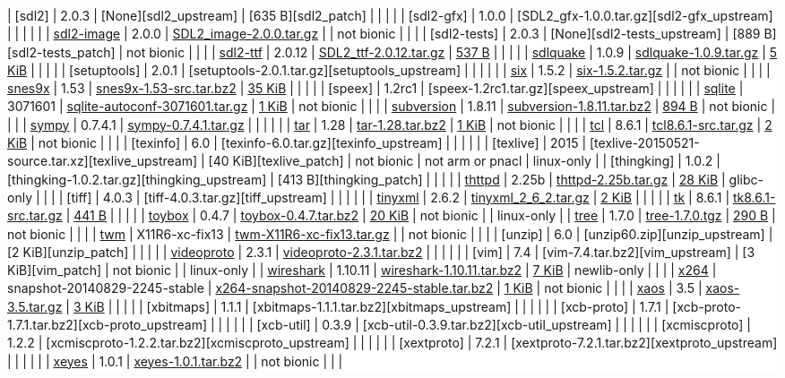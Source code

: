 | [sdl2]                    | 2.0.3           | [None][sdl2_upstream]                         | [635 B][sdl2_patch]  |  |  |  |
| [sdl2-gfx]                | 1.0.0           | [SDL2_gfx-1.0.0.tar.gz][sdl2-gfx_upstream]    |                      |  |  |  |
| [sdl2-image]              | 2.0.0           | [SDL2_image-2.0.0.tar.gz][sdl2-image_upstream] |                      | not bionic |  |  |
| [sdl2-tests]              | 2.0.3           | [None][sdl2-tests_upstream]                   | [889 B][sdl2-tests_patch] | not bionic |  |  |
| [sdl2-ttf]                | 2.0.12          | [SDL2_ttf-2.0.12.tar.gz][sdl2-ttf_upstream]   | [537 B][sdl2-ttf_patch] |  |  |  |
| [sdlquake]                | 1.0.9           | [sdlquake-1.0.9.tar.gz][sdlquake_upstream]    | [5 KiB][sdlquake_patch] |  |  |  |
| [setuptools]              | 2.0.1           | [setuptools-2.0.1.tar.gz][setuptools_upstream] |                      |  |  |  |
| [six]                     | 1.5.2           | [six-1.5.2.tar.gz][six_upstream]              |                      | not bionic |  |  |
| [snes9x]                  | 1.53            | [snes9x-1.53-src.tar.bz2][snes9x_upstream]    | [35 KiB][snes9x_patch] |  |  |  |
| [speex]                   | 1.2rc1          | [speex-1.2rc1.tar.gz][speex_upstream]         |                      |  |  |  |
| [sqlite]                  | 3071601         | [sqlite-autoconf-3071601.tar.gz][sqlite_upstream] | [1 KiB][sqlite_patch] | not bionic |  |  |
| [subversion]              | 1.8.11          | [subversion-1.8.11.tar.bz2][subversion_upstream] | [894 B][subversion_patch] | not bionic |  |  |
| [sympy]                   | 0.7.4.1         | [sympy-0.7.4.1.tar.gz][sympy_upstream]        |                      |  |  |  |
| [tar]                     | 1.28            | [tar-1.28.tar.bz2][tar_upstream]              | [1 KiB][tar_patch]   | not bionic |  |  |
| [tcl]                     | 8.6.1           | [tcl8.6.1-src.tar.gz][tcl_upstream]           | [2 KiB][tcl_patch]   | not bionic |  |  |
| [texinfo]                 | 6.0             | [texinfo-6.0.tar.gz][texinfo_upstream]        |                      |  |  |  |
| [texlive]                 | 2015            | [texlive-20150521-source.tar.xz][texlive_upstream] | [40 KiB][texlive_patch] | not bionic | not arm or pnacl | linux-only |
| [thingking]               | 1.0.2           | [thingking-1.0.2.tar.gz][thingking_upstream]  | [413 B][thingking_patch] |  |  |  |
| [thttpd]                  | 2.25b           | [thttpd-2.25b.tar.gz][thttpd_upstream]        | [28 KiB][thttpd_patch] | glibc-only |  |  |
| [tiff]                    | 4.0.3           | [tiff-4.0.3.tar.gz][tiff_upstream]            |                      |  |  |  |
| [tinyxml]                 | 2.6.2           | [tinyxml_2_6_2.tar.gz][tinyxml_upstream]      | [2 KiB][tinyxml_patch] |  |  |  |
| [tk]                      | 8.6.1           | [tk8.6.1-src.tar.gz][tk_upstream]             | [441 B][tk_patch]    |  |  |  |
| [toybox]                  | 0.4.7           | [toybox-0.4.7.tar.bz2][toybox_upstream]       | [20 KiB][toybox_patch] | not bionic |  | linux-only |
| [tree]                    | 1.7.0           | [tree-1.7.0.tgz][tree_upstream]               | [290 B][tree_patch]  | not bionic |  |  |
| [twm]                     | X11R6-xc-fix13  | [twm-X11R6-xc-fix13.tar.gz][twm_upstream]     |                      | not bionic |  |  |
| [unzip]                   | 6.0             | [unzip60.zip][unzip_upstream]                 | [2 KiB][unzip_patch] |  |  |  |
| [videoproto]              | 2.3.1           | [videoproto-2.3.1.tar.bz2][videoproto_upstream] |                      |  |  |  |
| [vim]                     | 7.4             | [vim-7.4.tar.bz2][vim_upstream]               | [3 KiB][vim_patch]   | not bionic |  | linux-only |
| [wireshark]               | 1.10.11         | [wireshark-1.10.11.tar.bz2][wireshark_upstream] | [7 KiB][wireshark_patch] | newlib-only |  |  |
| [x264]                    | snapshot-20140829-2245-stable | [x264-snapshot-20140829-2245-stable.tar.bz2][x264_upstream] | [1 KiB][x264_patch]  | not bionic |  |  |
| [xaos]                    | 3.5             | [xaos-3.5.tar.gz][xaos_upstream]              | [3 KiB][xaos_patch]  |  |  |  |
| [xbitmaps]                | 1.1.1           | [xbitmaps-1.1.1.tar.bz2][xbitmaps_upstream]   |                      |  |  |  |
| [xcb-proto]               | 1.7.1           | [xcb-proto-1.7.1.tar.bz2][xcb-proto_upstream] |                      |  |  |  |
| [xcb-util]                | 0.3.9           | [xcb-util-0.3.9.tar.bz2][xcb-util_upstream]   |                      |  |  |  |
| [xcmiscproto]             | 1.2.2           | [xcmiscproto-1.2.2.tar.bz2][xcmiscproto_upstream] |                      |  |  |  |
| [xextproto]               | 7.2.1           | [xextproto-7.2.1.tar.bz2][xextproto_upstream] |                      |  |  |  |
| [xeyes]                   | 1.0.1           | [xeyes-1.0.1.tar.bz2][xeyes_upstream]         |                      | not bionic |  |  |

[libvorbis]: https://chromium.googlesource.com/external/naclports/+/master/ports/libvorbis
[libvorbis_upstream]: http://downloads.xiph.org/releases/vorbis/libvorbis-1.3.3.tar.gz
[fftw]: https://chromium.googlesource.com/external/naclports/+/master/ports/fftw
[fftw_patch]: https://chromium.googlesource.com/external/naclports/+/master/ports/fftw/nacl.patch
[fftw_upstream]: http://www.fftw.org/fftw-3.3.4.tar.gz
[sdl-tests]: https://chromium.googlesource.com/external/naclports/+/master/ports/sdl-tests
[sdl-tests_patch]: https://chromium.googlesource.com/external/naclports/+/master/ports/sdl-tests/nacl.patch
[sdl-tests_upstream]: http://www.libsdl.org/release/SDL-1.2.14.tar.gz
[sdlquake]: https://chromium.googlesource.com/external/naclports/+/master/ports/sdlquake
[sdlquake_patch]: https://chromium.googlesource.com/external/naclports/+/master/ports/sdlquake/nacl.patch
[sdlquake_upstream]: http://www.libsdl.org/projects/quake/src/sdlquake-1.0.9.tar.gz
[gmock]: https://chromium.googlesource.com/external/naclports/+/master/ports/gmock
[gmock_patch]: https://chromium.googlesource.com/external/naclports/+/master/ports/gmock/nacl.patch
[gmock_upstream]: http://googlemock.googlecode.com/files/gmock-1.5.0.tar.gz
[pango]: https://chromium.googlesource.com/external/naclports/+/master/ports/pango
[pango_patch]: https://chromium.googlesource.com/external/naclports/+/master/ports/pango/nacl.patch
[pango_upstream]: http://ftp.gnome.org/pub/GNOME/sources/pango/1.36/pango-1.36.8.tar.xz
[opencv]: https://chromium.googlesource.com/external/naclports/+/master/ports/opencv
[opencv_patch]: https://chromium.googlesource.com/external/naclports/+/master/ports/opencv/nacl.patch
[opencv_upstream]: https://github.com/Itseez/opencv/archive/2.4.9/opencv-2.4.9.tar.gz
[mingn]: https://chromium.googlesource.com/external/naclports/+/master/ports/mingn
[font-sun-misc]: https://chromium.googlesource.com/external/naclports/+/master/ports/font-sun-misc
[font-sun-misc_upstream]: http://www.x.org/releases/X11R7.7/src/everything/font-sun-misc-1.0.3.tar.bz2
[devil]: https://chromium.googlesource.com/external/naclports/+/master/ports/devil
[devil_patch]: https://chromium.googlesource.com/external/naclports/+/master/ports/devil/nacl.patch
[devil_upstream]: http://downloads.sf.net/openil/DevIL-1.7.8.tar.gz
[fftw-float]: https://chromium.googlesource.com/external/naclports/+/master/ports/fftw-float
[fftw-float_patch]: https://chromium.googlesource.com/external/naclports/+/master/ports/fftw-float/nacl.patch
[fftw-float_upstream]: http://www.fftw.org/fftw-3.3.4.tar.gz
[ruby-ppapi]: https://chromium.googlesource.com/external/naclports/+/master/ports/ruby-ppapi
[freetype]: https://chromium.googlesource.com/external/naclports/+/master/ports/freetype
[freetype_upstream]: http://download.savannah.gnu.org/releases/freetype/freetype-2.5.5.tar.bz2
[m4]: https://chromium.googlesource.com/external/naclports/+/master/ports/m4
[m4_patch]: https://chromium.googlesource.com/external/naclports/+/master/ports/m4/nacl.patch
[m4_upstream]: http://ftp.gnu.org/gnu/m4/m4-1.4.17.tar.xz
[openssl]: https://chromium.googlesource.com/external/naclports/+/master/ports/openssl
[openssl_patch]: https://chromium.googlesource.com/external/naclports/+/master/ports/openssl/nacl.patch
[openssl_upstream]: http://www.openssl.org/source/openssl-1.0.2d.tar.gz
[libxpm]: https://chromium.googlesource.com/external/naclports/+/master/ports/libxpm
[libxpm_upstream]: http://www.x.org/releases/X11R7.7/src/everything/libXpm-3.5.10.tar.bz2
[font-ibm-type1]: https://chromium.googlesource.com/external/naclports/+/master/ports/font-ibm-type1
[font-ibm-type1_upstream]: http://www.x.org/releases/X11R7.7/src/everything/font-ibm-type1-1.0.3.tar.bz2
[pkg]: https://chromium.googlesource.com/external/naclports/+/master/ports/pkg
[pkg_patch]: https://chromium.googlesource.com/external/naclports/+/master/ports/pkg/nacl.patch
[pkg_upstream]: https://github.com/freebsd/pkg/archive/1.6.1/pkg-1.6.1.tar.gz
[libxcb]: https://chromium.googlesource.com/external/naclports/+/master/ports/libxcb
[libxcb_patch]: https://chromium.googlesource.com/external/naclports/+/master/ports/libxcb/nacl.patch
[libxcb_upstream]: http://www.x.org/releases/X11R7.7/src/everything/libxcb-1.8.1.tar.bz2
[font-misc-cyrillic]: https://chromium.googlesource.com/external/naclports/+/master/ports/font-misc-cyrillic
[font-misc-cyrillic_upstream]: http://www.x.org/releases/X11R7.7/src/everything/font-misc-cyrillic-1.0.3.tar.bz2
[font-adobe-75dpi]: https://chromium.googlesource.com/external/naclports/+/master/ports/font-adobe-75dpi
[font-adobe-75dpi_upstream]: http://www.x.org/releases/X11R7.7/src/everything/font-adobe-75dpi-1.0.3.tar.bz2
[font-bh-lucidatypewriter-75dpi]: https://chromium.googlesource.com/external/naclports/+/master/ports/font-bh-lucidatypewriter-75dpi
[font-bh-lucidatypewriter-75dpi_upstream]: http://www.x.org/releases/X11R7.7/src/everything/font-bh-lucidatypewriter-75dpi-1.0.3.tar.bz2
[mongoose]: https://chromium.googlesource.com/external/naclports/+/master/ports/mongoose
[mongoose_patch]: https://chromium.googlesource.com/external/naclports/+/master/ports/mongoose/nacl.patch
[mongoose_upstream]: https://mongoose.googlecode.com/files/mongoose-3.8.tgz
[leveldb]: https://chromium.googlesource.com/external/naclports/+/master/ports/leveldb
[leveldb_patch]: https://chromium.googlesource.com/external/naclports/+/master/ports/leveldb/nacl.patch
[leveldb_upstream]: https://code.google.com/p/leveldb.git@e353fbc
[mesa]: https://chromium.googlesource.com/external/naclports/+/master/ports/mesa
[mesa_patch]: https://chromium.googlesource.com/external/naclports/+/master/ports/mesa/nacl.patch
[mesa_upstream]: http://www.sfr-fresh.com/unix/misc/MesaLib-7.6.tar.gz
[libyuv]: https://chromium.googlesource.com/external/naclports/+/master/ports/libyuv
[libyuv_patch]: https://chromium.googlesource.com/external/naclports/+/master/ports/libyuv/nacl.patch
[libyuv_upstream]: https://chromium.googlesource.com/external/libyuv.git@632c50f
[grep]: https://chromium.googlesource.com/external/naclports/+/master/ports/grep
[grep_patch]: https://chromium.googlesource.com/external/naclports/+/master/ports/grep/nacl.patch
[grep_upstream]: http://ftp.gnu.org/gnu/grep/grep-2.21.tar.xz
[toybox]: https://chromium.googlesource.com/external/naclports/+/master/ports/toybox
[toybox_patch]: https://chromium.googlesource.com/external/naclports/+/master/ports/toybox/nacl.patch
[toybox_upstream]: http://www.landley.net/toybox/downloads/toybox-0.4.7.tar.bz2
[thttpd]: https://chromium.googlesource.com/external/naclports/+/master/ports/thttpd
[thttpd_patch]: https://chromium.googlesource.com/external/naclports/+/master/ports/thttpd/nacl.patch
[thttpd_upstream]: http://www.acme.com/software/thttpd/thttpd-2.25b.tar.gz
[python3]: https://chromium.googlesource.com/external/naclports/+/master/ports/python3
[python3_patch]: https://chromium.googlesource.com/external/naclports/+/master/ports/python3/nacl.patch
[python3_upstream]: http://python.org/ftp/python/3.4.2/Python-3.4.2.tar.xz
[yajl]: https://chromium.googlesource.com/external/naclports/+/master/ports/yajl
[yajl_patch]: https://chromium.googlesource.com/external/naclports/+/master/ports/yajl/nacl.patch
[yajl_upstream]: http://github.com/lloyd/yajl/archive/2.0.4/yajl-2.0.4.zip
[kbproto]: https://chromium.googlesource.com/external/naclports/+/master/ports/kbproto
[kbproto_upstream]: http://www.x.org/releases/X11R7.7/src/everything/kbproto-1.0.6.tar.bz2
[xeyes]: https://chromium.googlesource.com/external/naclports/+/master/ports/xeyes
[xeyes_upstream]: http://xorg.freedesktop.org/releases/individual/app/xeyes-1.0.1.tar.bz2
[bochs]: https://chromium.googlesource.com/external/naclports/+/master/ports/bochs
[bochs_patch]: https://chromium.googlesource.com/external/naclports/+/master/ports/bochs/nacl.patch
[bochs_upstream]: http://downloads.sf.net/bochs/bochs/2.6.2/bochs-2.6.2.tar.gz
[pixman]: https://chromium.googlesource.com/external/naclports/+/master/ports/pixman
[pixman_patch]: https://chromium.googlesource.com/external/naclports/+/master/ports/pixman/nacl.patch
[pixman_upstream]: http://cairographics.org/releases/pixman-0.32.4.tar.gz
[font-adobe-100dpi]: https://chromium.googlesource.com/external/naclports/+/master/ports/font-adobe-100dpi
[font-adobe-100dpi_upstream]: http://www.x.org/releases/X11R7.7/src/everything/font-adobe-100dpi-1.0.3.tar.bz2
[fixesproto]: https://chromium.googlesource.com/external/naclports/+/master/ports/fixesproto
[fixesproto_upstream]: http://www.x.org/releases/X11R7.7/src/everything/fixesproto-5.0.tar.bz2
[jsoncpp]: https://chromium.googlesource.com/external/naclports/+/master/ports/jsoncpp
[jsoncpp_patch]: https://chromium.googlesource.com/external/naclports/+/master/ports/jsoncpp/nacl.patch
[jsoncpp_upstream]: https://github.com/open-source-parsers/jsoncpp/archive/1.6.1/jsoncpp-1.6.1.tar.gz
[avrdude]: https://chromium.googlesource.com/external/naclports/+/master/ports/avrdude
[avrdude_patch]: https://chromium.googlesource.com/external/naclports/+/master/ports/avrdude/nacl.patch
[avrdude_upstream]: http://download.savannah.gnu.org/releases/avrdude/avrdude-6.1.tar.gz
[binutils]: https://chromium.googlesource.com/external/naclports/+/master/ports/binutils
[binutils_patch]: https://chromium.googlesource.com/external/naclports/+/master/ports/binutils/nacl.patch
[binutils_upstream]: https://chromium.googlesource.com/native_client/nacl-binutils.git@7dc2f2590
[sdl-net]: https://chromium.googlesource.com/external/naclports/+/master/ports/sdl-net
[sdl-net_upstream]: http://www.libsdl.org/projects/SDL_net/release/SDL_net-1.2.7.tar.gz
[findutils]: https://chromium.googlesource.com/external/naclports/+/master/ports/findutils
[findutils_patch]: https://chromium.googlesource.com/external/naclports/+/master/ports/findutils/nacl.patch
[findutils_upstream]: http://ftp.gnu.org/gnu/findutils/findutils-4.4.2.tar.gz
[randrproto]: https://chromium.googlesource.com/external/naclports/+/master/ports/randrproto
[randrproto_upstream]: http://www.x.org/releases/X11R7.7/src/everything/randrproto-1.3.2.tar.bz2
[scrnsaverproto]: https://chromium.googlesource.com/external/naclports/+/master/ports/scrnsaverproto
[scrnsaverproto_upstream]: http://www.x.org/releases/X11R7.7/src/everything/scrnsaverproto-1.2.2.tar.bz2
[gzip]: https://chromium.googlesource.com/external/naclports/+/master/ports/gzip
[gzip_patch]: https://chromium.googlesource.com/external/naclports/+/master/ports/gzip/nacl.patch
[gzip_upstream]: ftp://ftp.gnu.org/gnu/gzip/gzip-1.6.tar.gz
[libav]: https://chromium.googlesource.com/external/naclports/+/master/ports/libav
[libav_patch]: https://chromium.googlesource.com/external/naclports/+/master/ports/libav/nacl.patch
[libav_upstream]: http://libav.org/releases/libav-9.6.tar.xz
[libgit2-demo]: https://chromium.googlesource.com/external/naclports/+/master/ports/libgit2-demo
[libxmu]: https://chromium.googlesource.com/external/naclports/+/master/ports/libxmu
[libxmu_patch]: https://chromium.googlesource.com/external/naclports/+/master/ports/libxmu/nacl.patch
[libxmu_upstream]: http://www.x.org/releases/X11R7.7/src/everything/libXmu-1.1.1.tar.bz2
[gimp]: https://chromium.googlesource.com/external/naclports/+/master/ports/gimp
[gimp_patch]: https://chromium.googlesource.com/external/naclports/+/master/ports/gimp/nacl.patch
[gimp_upstream]: http://download.gimp.org/pub/gimp/v2.8/gimp-2.8.14.tar.bz2
[devenv]: https://chromium.googlesource.com/external/naclports/+/master/ports/devenv
[geturl]: https://chromium.googlesource.com/external/naclports/+/master/ports/geturl
[freeimage]: https://chromium.googlesource.com/external/naclports/+/master/ports/freeimage
[freeimage_patch]: https://chromium.googlesource.com/external/naclports/+/master/ports/freeimage/nacl.patch
[freeimage_upstream]: http://downloads.sf.net/freeimage/FreeImage3170.zip
[openscenegraph]: https://chromium.googlesource.com/external/naclports/+/master/ports/openscenegraph
[openscenegraph_patch]: https://chromium.googlesource.com/external/naclports/+/master/ports/openscenegraph/nacl.patch
[openscenegraph_upstream]: http://www.openscenegraph.org/downloads/developer_releases/OpenSceneGraph-2.9.7.zip
[libxkbfile]: https://chromium.googlesource.com/external/naclports/+/master/ports/libxkbfile
[libxkbfile_patch]: https://chromium.googlesource.com/external/naclports/+/master/ports/libxkbfile/nacl.patch
[libxkbfile_upstream]: http://www.x.org/releases/X11R7.7/src/everything/libxkbfile-1.0.8.tar.bz2
[coreutils]: https://chromium.googlesource.com/external/naclports/+/master/ports/coreutils
[coreutils_patch]: https://chromium.googlesource.com/external/naclports/+/master/ports/coreutils/nacl.patch
[coreutils_upstream]: http://ftp.gnu.org/gnu/coreutils/coreutils-8.24.tar.xz
[bullet]: https://chromium.googlesource.com/external/naclports/+/master/ports/bullet
[bullet_patch]: https://chromium.googlesource.com/external/naclports/+/master/ports/bullet/nacl.patch
[bullet_upstream]: https://bullet.googlecode.com/files/bullet-2.81-rev2613.zip
[libuuid]: https://chromium.googlesource.com/external/naclports/+/master/ports/libuuid
[libuuid_patch]: https://chromium.googlesource.com/external/naclports/+/master/ports/libuuid/nacl.patch
[libuuid_upstream]: http://downloads.sf.net/project/libuuid/libuuid-1.0.3.tar.gz
[gegl]: https://chromium.googlesource.com/external/naclports/+/master/ports/gegl
[gegl_upstream]: http://download.gimp.org/pub/gegl/0.2/gegl-0.2.0.tar.bz2
[blackbox]: https://chromium.googlesource.com/external/naclports/+/master/ports/blackbox
[blackbox_patch]: https://chromium.googlesource.com/external/naclports/+/master/ports/blackbox/nacl.patch
[blackbox_upstream]: http://download.sf.net/blackboxwm/blackboxwm/Blackbox%200.70.1/blackbox-0.70.1.tar.bz2
[xkbcomp]: https://chromium.googlesource.com/external/naclports/+/master/ports/xkbcomp
[xkbcomp_patch]: https://chromium.googlesource.com/external/naclports/+/master/ports/xkbcomp/nacl.patch
[xkbcomp_upstream]: http://www.x.org/releases/X11R7.7/src/everything/xkbcomp-1.2.4.tar.bz2
[inputproto]: https://chromium.googlesource.com/external/naclports/+/master/ports/inputproto
[inputproto_upstream]: http://www.x.org/releases/X11R7.7/src/everything/inputproto-2.2.tar.bz2
[snes9x]: https://chromium.googlesource.com/external/naclports/+/master/ports/snes9x
[snes9x_patch]: https://chromium.googlesource.com/external/naclports/+/master/ports/snes9x/nacl.patch
[snes9x_upstream]: https://sites.google.com/site/bearoso/snes9x/snes9x-1.53-src.tar.bz2
[busybox]: https://chromium.googlesource.com/external/naclports/+/master/ports/busybox
[busybox_upstream]: http://busybox.net/downloads/busybox-1.22.0.tar.bz2
[libice]: https://chromium.googlesource.com/external/naclports/+/master/ports/libice
[libice_patch]: https://chromium.googlesource.com/external/naclports/+/master/ports/libice/nacl.patch
[libice_upstream]: http://www.x.org/releases/X11R7.7/src/everything/libICE-1.0.8.tar.bz2
[nethack]: https://chromium.googlesource.com/external/naclports/+/master/ports/nethack
[nethack_patch]: https://chromium.googlesource.com/external/naclports/+/master/ports/nethack/nacl.patch
[nethack_upstream]: http://storage.googleapis.com/naclports/mirror/nethack-343-src.tgz
[damageproto]: https://chromium.googlesource.com/external/naclports/+/master/ports/damageproto
[damageproto_upstream]: http://www.x.org/releases/X11R7.7/src/everything/damageproto-1.2.1.tar.bz2
[xtrans]: https://chromium.googlesource.com/external/naclports/+/master/ports/xtrans
[xtrans_patch]: https://chromium.googlesource.com/external/naclports/+/master/ports/xtrans/nacl.patch
[xtrans_upstream]: http://www.x.org/releases/X11R7.7/src/everything/xtrans-1.2.7.tar.bz2
[libssh]: https://chromium.googlesource.com/external/naclports/+/master/ports/libssh
[libssh_patch]: https://chromium.googlesource.com/external/naclports/+/master/ports/libssh/nacl.patch
[libssh_upstream]: https://red.libssh.org/attachments/download/71/libssh-0.6.0.tar.xz
[libmatroska]: https://chromium.googlesource.com/external/naclports/+/master/ports/libmatroska
[libmatroska_upstream]: http://dl.matroska.org/downloads/libmatroska/libmatroska-1.4.2.tar.bz2
[libmikmod]: https://chromium.googlesource.com/external/naclports/+/master/ports/libmikmod
[libmikmod_upstream]: http://mikmod.raphnet.net/files/libmikmod-3.1.11.tar.gz
[font-schumacher-misc]: https://chromium.googlesource.com/external/naclports/+/master/ports/font-schumacher-misc
[font-schumacher-misc_upstream]: http://www.x.org/releases/X11R7.7/src/everything/font-schumacher-misc-1.1.2.tar.bz2
[sqlite]: https://chromium.googlesource.com/external/naclports/+/master/ports/sqlite
[sqlite_patch]: https://chromium.googlesource.com/external/naclports/+/master/ports/sqlite/nacl.patch
[sqlite_upstream]: http://www.sqlite.org/2013/sqlite-autoconf-3071601.tar.gz
[cfitsio]: https://chromium.googlesource.com/external/naclports/+/master/ports/cfitsio
[cfitsio_patch]: https://chromium.googlesource.com/external/naclports/+/master/ports/cfitsio/nacl.patch
[cfitsio_upstream]: ftp://heasarc.gsfc.nasa.gov/software/fitsio/c/cfitsio3260.tar.gz
[poly2tri]: https://chromium.googlesource.com/external/naclports/+/master/ports/poly2tri
[poly2tri_upstream]: https://poly2tri.googlecode.com/archive/26242d0aa7b8.tar.gz
[libarchive]: https://chromium.googlesource.com/external/naclports/+/master/ports/libarchive
[libarchive_patch]: https://chromium.googlesource.com/external/naclports/+/master/ports/libarchive/nacl.patch
[libarchive_upstream]: http://www.libarchive.org/downloads/libarchive-3.1.2.tar.gz
[libmng]: https://chromium.googlesource.com/external/naclports/+/master/ports/libmng
[libmng_patch]: https://chromium.googlesource.com/external/naclports/+/master/ports/libmng/nacl.patch
[libmng_upstream]: http://downloads.sf.net/project/libmng/libmng-devel/1.0.10/libmng-1.0.10.tar.gz
[font-bitstream-100dpi]: https://chromium.googlesource.com/external/naclports/+/master/ports/font-bitstream-100dpi
[font-bitstream-100dpi_upstream]: http://www.x.org/releases/X11R7.7/src/everything/font-bitstream-100dpi-1.0.3.tar.bz2
[libarchive-dev]: https://chromium.googlesource.com/external/naclports/+/master/ports/libarchive-dev
[libarchive-dev_patch]: https://chromium.googlesource.com/external/naclports/+/master/ports/libarchive-dev/nacl.patch
[libarchive-dev_upstream]: https://github.com/libarchive/libarchive.git@d094dc
[xineramaproto]: https://chromium.googlesource.com/external/naclports/+/master/ports/xineramaproto
[xineramaproto_upstream]: http://www.x.org/releases/X11R7.7/src/everything/xineramaproto-1.2.1.tar.bz2
[freealut]: https://chromium.googlesource.com/external/naclports/+/master/ports/freealut
[freealut_patch]: https://chromium.googlesource.com/external/naclports/+/master/ports/freealut/nacl.patch
[freealut_upstream]: http://connect.creativelabs.com/openal/Downloads/ALUT/freealut-1.1.0.tar.gz
[x264]: https://chromium.googlesource.com/external/naclports/+/master/ports/x264
[x264_patch]: https://chromium.googlesource.com/external/naclports/+/master/ports/x264/nacl.patch
[x264_upstream]: http://downloads.videolan.org/pub/videolan/x264/snapshots/x264-snapshot-20140829-2245-stable.tar.bz2
[dreadthread]: https://chromium.googlesource.com/external/naclports/+/master/ports/dreadthread
[giflib]: https://chromium.googlesource.com/external/naclports/+/master/ports/giflib
[giflib_upstream]: http://downloads.sf.net/project/giflib/giflib-4.x/giflib-4.2.1.tar.bz2
[libunistring]: https://chromium.googlesource.com/external/naclports/+/master/ports/libunistring
[libunistring_upstream]: http://ftp.gnu.org/gnu/libunistring/libunistring-0.9.3.tar.gz
[libmodplug]: https://chromium.googlesource.com/external/naclports/+/master/ports/libmodplug
[libmodplug_upstream]: http://download.sf.net/modplug-xmms/libmodplug/0.8.7/libmodplug-0.8.7.tar.gz
[tk]: https://chromium.googlesource.com/external/naclports/+/master/ports/tk
[tk_patch]: https://chromium.googlesource.com/external/naclports/+/master/ports/tk/nacl.patch
[tk_upstream]: http://prdownloads.sourceforge.net/tcl/tk8.6.1-src.tar.gz
[libpng12]: https://chromium.googlesource.com/external/naclports/+/master/ports/libpng12
[libpng12_upstream]: http://download.sf.net/libpng/libpng-1.2.51.tar.gz
[openal-ogg-demo]: https://chromium.googlesource.com/external/naclports/+/master/ports/openal-ogg-demo
[font-util]: https://chromium.googlesource.com/external/naclports/+/master/ports/font-util
[font-util_upstream]: http://www.x.org/releases/X11R7.7/src/everything/font-util-1.3.0.tar.bz2
[libxau]: https://chromium.googlesource.com/external/naclports/+/master/ports/libxau
[libxau_upstream]: http://www.x.org/releases/X11R7.7/src/everything/libXau-1.0.7.tar.bz2
[gc]: https://chromium.googlesource.com/external/naclports/+/master/ports/gc
[gc_patch]: https://chromium.googlesource.com/external/naclports/+/master/ports/gc/nacl.patch
[gc_upstream]: http://www.hpl.hp.com/personal/Hans_Boehm/gc/gc_source/gc6.8.tar.gz
[boost]: https://chromium.googlesource.com/external/naclports/+/master/ports/boost
[boost_patch]: https://chromium.googlesource.com/external/naclports/+/master/ports/boost/nacl.patch
[boost_upstream]: http://downloads.sf.net/project/boost/boost/1.55.0/boost_1_55_0.tar.bz2
[physfs]: https://chromium.googlesource.com/external/naclports/+/master/ports/physfs
[physfs_patch]: https://chromium.googlesource.com/external/naclports/+/master/ports/physfs/nacl.patch
[physfs_upstream]: http://icculus.org/physfs/downloads/physfs-2.0.3.tar.bz2
[libtar]: https://chromium.googlesource.com/external/naclports/+/master/ports/libtar
[libtar_patch]: https://chromium.googlesource.com/external/naclports/+/master/ports/libtar/nacl.patch
[libtar_upstream]: ftp://ftp.feep.net/pub/software/libtar/libtar-1.2.11.tar.gz
[font-micro-misc]: https://chromium.googlesource.com/external/naclports/+/master/ports/font-micro-misc
[font-micro-misc_upstream]: http://www.x.org/releases/X11R7.7/src/everything/font-micro-misc-1.0.3.tar.bz2
[tar]: https://chromium.googlesource.com/external/naclports/+/master/ports/tar
[tar_patch]: https://chromium.googlesource.com/external/naclports/+/master/ports/tar/nacl.patch
[tar_upstream]: http://ftp.gnu.org/gnu/tar/tar-1.28.tar.bz2
[xfonts]: https://chromium.googlesource.com/external/naclports/+/master/ports/xfonts
[binutils-2.25]: https://chromium.googlesource.com/external/naclports/+/master/ports/binutils-2.25
[binutils-2.25_patch]: https://chromium.googlesource.com/external/naclports/+/master/ports/binutils-2.25/nacl.patch
[binutils-2.25_upstream]: http://ftp.gnu.org/gnu/binutils/binutils-2.25.tar.bz2
[libxi]: https://chromium.googlesource.com/external/naclports/+/master/ports/libxi
[libxi_upstream]: http://www.x.org/releases/X11R7.7/src/everything/libXi-1.6.1.tar.bz2
[xaos]: https://chromium.googlesource.com/external/naclports/+/master/ports/xaos
[xaos_patch]: https://chromium.googlesource.com/external/naclports/+/master/ports/xaos/nacl.patch
[xaos_upstream]: http://downloads.sf.net/xaos/xaos-3.5.tar.gz
[gtest]: https://chromium.googlesource.com/external/naclports/+/master/ports/gtest
[gtest_patch]: https://chromium.googlesource.com/external/naclports/+/master/ports/gtest/nacl.patch
[gtest_upstream]: http://googletest.googlecode.com/files/gtest-1.7.0.zip
[font-misc-misc]: https://chromium.googlesource.com/external/naclports/+/master/ports/font-misc-misc
[font-misc-misc_upstream]: http://www.x.org/releases/X11R7.7/src/everything/font-misc-misc-1.1.2.tar.bz2
[imagemagick]: https://chromium.googlesource.com/external/naclports/+/master/ports/imagemagick
[imagemagick_upstream]: http://www.imagemagick.org/download/ImageMagick-6.9.0-2.tar.bz2
[dosbox]: https://chromium.googlesource.com/external/naclports/+/master/ports/dosbox
[dosbox_patch]: https://chromium.googlesource.com/external/naclports/+/master/ports/dosbox/nacl.patch
[dosbox_upstream]: http://download.sf.net/dosbox/dosbox/0.74/dosbox-0.74.tar.gz
[fontsproto]: https://chromium.googlesource.com/external/naclports/+/master/ports/fontsproto
[fontsproto_upstream]: http://www.x.org/releases/X11R7.7/src/everything/fontsproto-2.1.2.tar.bz2
[libgit2]: https://chromium.googlesource.com/external/naclports/+/master/ports/libgit2
[libgit2_patch]: https://chromium.googlesource.com/external/naclports/+/master/ports/libgit2/nacl.patch
[libgit2_upstream]: https://github.com/libgit2/libgit2/archive/v0.21.2/libgit2-0.21.2.tar.gz
[mpfr]: https://chromium.googlesource.com/external/naclports/+/master/ports/mpfr
[mpfr_upstream]: http://www.mpfr.org/mpfr-current/mpfr-3.1.2.tar.bz2
[ruby]: https://chromium.googlesource.com/external/naclports/+/master/ports/ruby
[ruby_patch]: https://chromium.googlesource.com/external/naclports/+/master/ports/ruby/nacl.patch
[ruby_upstream]: ftp://ftp.ruby-lang.org/pub/ruby/2.0/ruby-2.0.0-p247.tar.gz
[recordproto]: https://chromium.googlesource.com/external/naclports/+/master/ports/recordproto
[recordproto_upstream]: http://www.x.org/releases/X11R7.7/src/everything/recordproto-1.14.2.tar.bz2
[mpc]: https://chromium.googlesource.com/external/naclports/+/master/ports/mpc
[mpc_upstream]: http://www.multiprecision.org/mpc/download/mpc-1.0.1.tar.gz
[libtheora]: https://chromium.googlesource.com/external/naclports/+/master/ports/libtheora
[libtheora_patch]: https://chromium.googlesource.com/external/naclports/+/master/ports/libtheora/nacl.patch
[libtheora_upstream]: http://downloads.xiph.org/releases/theora/libtheora-1.1.1.tar.bz2
[twm]: https://chromium.googlesource.com/external/naclports/+/master/ports/twm
[twm_upstream]: http://xwinman.org/archive/twm/twm-X11R6-xc-fix13.tar.gz
[libiconv]: https://chromium.googlesource.com/external/naclports/+/master/ports/libiconv
[libiconv_patch]: https://chromium.googlesource.com/external/naclports/+/master/ports/libiconv/nacl.patch
[libiconv_upstream]: http://ftp.gnu.org/pub/gnu/libiconv/libiconv-1.14.tar.gz
[libtomcrypt]: https://chromium.googlesource.com/external/naclports/+/master/ports/libtomcrypt
[libtomcrypt_patch]: https://chromium.googlesource.com/external/naclports/+/master/ports/libtomcrypt/nacl.patch
[libtomcrypt_upstream]: http://libtomcrypt.googlecode.com/files/crypt-1.17.tar.bz2
[pcre]: https://chromium.googlesource.com/external/naclports/+/master/ports/pcre
[pcre_patch]: https://chromium.googlesource.com/external/naclports/+/master/ports/pcre/nacl.patch
[pcre_upstream]: ftp://ftp.csx.cam.ac.uk/pub/software/programming/pcre/pcre-8.36.tar.bz2
[libx11]: https://chromium.googlesource.com/external/naclports/+/master/ports/libx11
[libx11_patch]: https://chromium.googlesource.com/external/naclports/+/master/ports/libx11/nacl.patch
[libx11_upstream]: http://www.x.org/releases/X11R7.7/src/everything/libX11-1.5.0.tar.bz2
[tinyxml]: https://chromium.googlesource.com/external/naclports/+/master/ports/tinyxml
[tinyxml_patch]: https://chromium.googlesource.com/external/naclports/+/master/ports/tinyxml/nacl.patch
[tinyxml_upstream]: http://download.sf.net/tinyxml/tinyxml/2.6.2/tinyxml_2_6_2.tar.gz
[xorg-server]: https://chromium.googlesource.com/external/naclports/+/master/ports/xorg-server
[xorg-server_patch]: https://chromium.googlesource.com/external/naclports/+/master/ports/xorg-server/nacl.patch
[xorg-server_upstream]: http://www.x.org/releases/X11R7.7/src/everything/xorg-server-1.12.2.tar.bz2
[font-adobe-utopia-type1]: https://chromium.googlesource.com/external/naclports/+/master/ports/font-adobe-utopia-type1
[font-adobe-utopia-type1_upstream]: http://www.x.org/releases/X11R7.7/src/everything/font-adobe-utopia-type1-1.0.4.tar.bz2
[sdl2-ttf]: https://chromium.googlesource.com/external/naclports/+/master/ports/sdl2-ttf
[sdl2-ttf_patch]: https://chromium.googlesource.com/external/naclports/+/master/ports/sdl2-ttf/nacl.patch
[sdl2-ttf_upstream]: http://www.libsdl.org/projects/SDL_ttf/release/SDL2_ttf-2.0.12.tar.gz
[scummvm]: https://chromium.googlesource.com/external/naclports/+/master/ports/scummvm
[scummvm_patch]: https://chromium.googlesource.com/external/naclports/+/master/ports/scummvm/nacl.patch
[scummvm_upstream]: http://downloads.sf.net/scummvm/scummvm/1.7.0/scummvm-1.7.0.tar.gz
[git]: https://chromium.googlesource.com/external/naclports/+/master/ports/git
[git_patch]: https://chromium.googlesource.com/external/naclports/+/master/ports/git/nacl.patch
[git_upstream]: https://github.com/git/git/archive/v2.3.0/git-2.3.0.tar.gz
[gforth]: https://chromium.googlesource.com/external/naclports/+/master/ports/gforth
[gforth_patch]: https://chromium.googlesource.com/external/naclports/+/master/ports/gforth/nacl.patch
[gforth_upstream]: http://www.complang.tuwien.ac.at/forth/gforth/gforth-0.7.2.tar.gz
[libatomic-ops]: https://chromium.googlesource.com/external/naclports/+/master/ports/libatomic-ops
[libatomic-ops_upstream]: http://www.hpl.hp.com/research/linux/atomic_ops/download/libatomic_ops-7.4.0.tar.gz
[eigen3]: https://chromium.googlesource.com/external/naclports/+/master/ports/eigen3
[eigen3_patch]: https://chromium.googlesource.com/external/naclports/+/master/ports/eigen3/nacl.patch
[eigen3_upstream]: http://bitbucket.org/eigen/eigen/get/3.2.4.tar.bz2
[gcc-avr]: https://chromium.googlesource.com/external/naclports/+/master/ports/gcc-avr
[gcc-avr_patch]: https://chromium.googlesource.com/external/naclports/+/master/ports/gcc-avr/nacl.patch
[gcc-avr_upstream]: http://ftp.gnu.org/gnu/gcc/gcc-5.1.0/gcc-5.1.0.tar.bz2
[agg]: https://chromium.googlesource.com/external/naclports/+/master/ports/agg
[agg_patch]: https://chromium.googlesource.com/external/naclports/+/master/ports/agg/nacl.patch
[agg_upstream]: http://www.antigrain.com/agg-2.5.tar.gz
[apr-util]: https://chromium.googlesource.com/external/naclports/+/master/ports/apr-util
[apr-util_upstream]: http://apache.mirrors.pair.com/apr/apr-util-1.5.3.tar.bz2
[tcl]: https://chromium.googlesource.com/external/naclports/+/master/ports/tcl
[tcl_patch]: https://chromium.googlesource.com/external/naclports/+/master/ports/tcl/nacl.patch
[tcl_upstream]: http://prdownloads.sourceforge.net/tcl/tcl8.6.1-src.tar.gz
[gmp]: https://chromium.googlesource.com/external/naclports/+/master/ports/gmp
[gmp_upstream]: ftp://ftp.gmplib.org/pub/gmp/gmp-5.0.2.tar.bz2
[tree]: https://chromium.googlesource.com/external/naclports/+/master/ports/tree
[tree_patch]: https://chromium.googlesource.com/external/naclports/+/master/ports/tree/nacl.patch
[tree_upstream]: ftp://mama.indstate.edu/linux/tree/tree-1.7.0.tgz
[pnacl-binutils-src]: https://chromium.googlesource.com/external/naclports/+/master/ports/pnacl-binutils-src
[pnacl-binutils-src_upstream]: https://chromium.googlesource.com/native_client/nacl-binutils.git@d9b81d6377ffd6e28e5649246c1f450d6e2a9083
[netcat]: https://chromium.googlesource.com/external/naclports/+/master/ports/netcat
[netcat_patch]: https://chromium.googlesource.com/external/naclports/+/master/ports/netcat/nacl.patch
[netcat_upstream]: http://sf.net/projects/netcat/files/netcat/0.7.1/netcat-0.7.1.tar.bz2
[wireshark]: https://chromium.googlesource.com/external/naclports/+/master/ports/wireshark
[wireshark_patch]: https://chromium.googlesource.com/external/naclports/+/master/ports/wireshark/nacl.patch
[wireshark_upstream]: https://www.wireshark.org/download/src/all-versions/wireshark-1.10.11.tar.bz2
[clapack]: https://chromium.googlesource.com/external/naclports/+/master/ports/clapack
[clapack_patch]: https://chromium.googlesource.com/external/naclports/+/master/ports/clapack/nacl.patch
[clapack_upstream]: http://www.netlib.org/clapack/clapack.tgz
[python]: https://chromium.googlesource.com/external/naclports/+/master/ports/python
[python_patch]: https://chromium.googlesource.com/external/naclports/+/master/ports/python/nacl.patch
[python_upstream]: http://www.python.org/ftp/python/2.7.10/Python-2.7.10.tgz
[bdftopcf]: https://chromium.googlesource.com/external/naclports/+/master/ports/bdftopcf
[bdftopcf_upstream]: http://www.x.org/releases/X11R7.7/src/everything/bdftopcf-1.0.3.tar.bz2
[videoproto]: https://chromium.googlesource.com/external/naclports/+/master/ports/videoproto
[videoproto_upstream]: http://www.x.org/releases/X11R7.7/src/everything/videoproto-2.3.1.tar.bz2
[glibc-compat]: https://chromium.googlesource.com/external/naclports/+/master/ports/glibc-compat
[sdl2-image]: https://chromium.googlesource.com/external/naclports/+/master/ports/sdl2-image
[sdl2-image_upstream]: http://www.libsdl.org/projects/SDL_image/release/SDL2_image-2.0.0.tar.gz
[samba]: https://chromium.googlesource.com/external/naclports/+/master/ports/samba
[samba_patch]: https://chromium.googlesource.com/external/naclports/+/master/ports/samba/nacl.patch
[samba_upstream]: http://ftp.samba.org/pub/samba/samba-4.1.16.tar.gz
[jpeg8d]: https://chromium.googlesource.com/external/naclports/+/master/ports/jpeg8d
[jpeg8d_upstream]: http://www.ijg.org/files/jpegsrc.v8d.tar.gz
[emacs-x]: https://chromium.googlesource.com/external/naclports/+/master/ports/emacs-x
[emacs-x_upstream]: http://mirrors.kernel.org/gnu/emacs/emacs-24.3.tar.gz
[font-cronyx-cyrillic]: https://chromium.googlesource.com/external/naclports/+/master/ports/font-cronyx-cyrillic
[font-cronyx-cyrillic_upstream]: http://www.x.org/releases/X11R7.7/src/everything/font-cronyx-cyrillic-1.0.3.tar.bz2
[font-dec-misc]: https://chromium.googlesource.com/external/naclports/+/master/ports/font-dec-misc
[font-dec-misc_upstream]: http://www.x.org/releases/X11R7.7/src/everything/font-dec-misc-1.0.3.tar.bz2
[curl]: https://chromium.googlesource.com/external/naclports/+/master/ports/curl
[curl_patch]: https://chromium.googlesource.com/external/naclports/+/master/ports/curl/nacl.patch
[curl_upstream]: http://curl.haxx.se/download/curl-7.44.0.tar.bz2
[gettext]: https://chromium.googlesource.com/external/naclports/+/master/ports/gettext
[gettext_patch]: https://chromium.googlesource.com/external/naclports/+/master/ports/gettext/nacl.patch
[gettext_upstream]: http://ftp.gnu.org/pub/gnu/gettext/gettext-0.19.2.tar.xz
[jpeg6b]: https://chromium.googlesource.com/external/naclports/+/master/ports/jpeg6b
[jpeg6b_patch]: https://chromium.googlesource.com/external/naclports/+/master/ports/jpeg6b/nacl.patch
[jpeg6b_upstream]: http://www.ijg.org/files/jpegsrc.v6b.tar.gz
[gsl]: https://chromium.googlesource.com/external/naclports/+/master/ports/gsl
[gsl_upstream]: http://ftpmirror.gnu.org/gsl/gsl-1.16.tar.gz
[subversion]: https://chromium.googlesource.com/external/naclports/+/master/ports/subversion
[subversion_patch]: https://chromium.googlesource.com/external/naclports/+/master/ports/subversion/nacl.patch
[subversion_upstream]: http://apache.mirrors.pair.com/subversion/subversion-1.8.11.tar.bz2
[ffmpeg]: https://chromium.googlesource.com/external/naclports/+/master/ports/ffmpeg
[ffmpeg_patch]: https://chromium.googlesource.com/external/naclports/+/master/ports/ffmpeg/nacl.patch
[ffmpeg_upstream]: http://ffmpeg.org/releases/ffmpeg-2.6.1.tar.bz2
[cairo]: https://chromium.googlesource.com/external/naclports/+/master/ports/cairo
[cairo_patch]: https://chromium.googlesource.com/external/naclports/+/master/ports/cairo/nacl.patch
[cairo_upstream]: http://cairographics.org/releases/cairo-1.12.14.tar.xz
[httplib2]: https://chromium.googlesource.com/external/naclports/+/master/ports/python_modules/httplib2
[httplib2_upstream]: https://pypi.python.org/packages/source/h/httplib2/httplib2-0.9.tar.gz
[pyzmq]: https://chromium.googlesource.com/external/naclports/+/master/ports/python_modules/pyzmq
[pyzmq_patch]: https://chromium.googlesource.com/external/naclports/+/master/ports/python_modules/pyzmq/nacl.patch
[pyzmq_upstream]: https://pypi.python.org/packages/source/p/pyzmq/pyzmq-13.1.0.tar.gz
[pytz]: https://chromium.googlesource.com/external/naclports/+/master/ports/python_modules/pytz
[pytz_upstream]: https://pypi.python.org/packages/source/p/pytz/pytz-2014.2.tar.gz
[pyppapi]: https://chromium.googlesource.com/external/naclports/+/master/ports/python_modules/pyppapi
[pyppapi_upstream]: https://pypi.python.org/packages/source/p/pyppapi/pyppapi-0.4.tar.gz
[google-api-python-client]: https://chromium.googlesource.com/external/naclports/+/master/ports/python_modules/google-api-python-client
[google-api-python-client_upstream]: https://pypi.python.org/packages/source/g/google-api-python-client/google-api-python-client-1.2.tar.gz
[h5py]: https://chromium.googlesource.com/external/naclports/+/master/ports/python_modules/h5py
[h5py_upstream]: http://h5py.googlecode.com/files/h5py-2.2.1.tar.gz
[ipython]: https://chromium.googlesource.com/external/naclports/+/master/ports/python_modules/ipython
[ipython_patch]: https://chromium.googlesource.com/external/naclports/+/master/ports/python_modules/ipython/nacl.patch
[ipython_upstream]: http://archive.ipython.org/release/2.1.0/ipython-2.1.0.tar.gz
[distribute]: https://chromium.googlesource.com/external/naclports/+/master/ports/python_modules/distribute
[distribute_upstream]: http://pypi.python.org/packages/source/d/distribute/distribute-0.6.28.tar.gz
[pyparsing]: https://chromium.googlesource.com/external/naclports/+/master/ports/python_modules/pyparsing
[pyparsing_upstream]: https://pypi.python.org/packages/source/p/pyparsing/pyparsing-2.0.1.tar.gz
[matplotlib]: https://chromium.googlesource.com/external/naclports/+/master/ports/python_modules/matplotlib
[matplotlib_patch]: https://chromium.googlesource.com/external/naclports/+/master/ports/python_modules/matplotlib/nacl.patch
[matplotlib_upstream]: http://sf.net/projects/matplotlib/files/matplotlib/matplotlib-1.3.1/matplotlib-1.3.1.tar.gz
[nose]: https://chromium.googlesource.com/external/naclports/+/master/ports/python_modules/nose
[nose_upstream]: https://pypi.python.org/packages/source/n/nose/nose-1.3.0.tar.gz
[six]: https://chromium.googlesource.com/external/naclports/+/master/ports/python_modules/six
[six_upstream]: https://pypi.python.org/packages/source/s/six/six-1.5.2.tar.gz
[requests]: https://chromium.googlesource.com/external/naclports/+/master/ports/python_modules/requests
[requests_upstream]: https://pypi.python.org/packages/source/r/requests/requests-2.3.0.tar.gz
[sympy]: https://chromium.googlesource.com/external/naclports/+/master/ports/python_modules/sympy
[sympy_upstream]: https://github.com/sympy/sympy/releases/download/sympy-0.7.4.1/sympy-0.7.4.1.tar.gz
[numpy]: https://chromium.googlesource.com/external/naclports/+/master/ports/python_modules/numpy
[numpy_patch]: https://chromium.googlesource.com/external/naclports/+/master/ports/python_modules/numpy/nacl.patch
[numpy_upstream]: http://sf.net/projects/numpy/files/NumPy/1.8.0/numpy-1.8.0.tar.gz